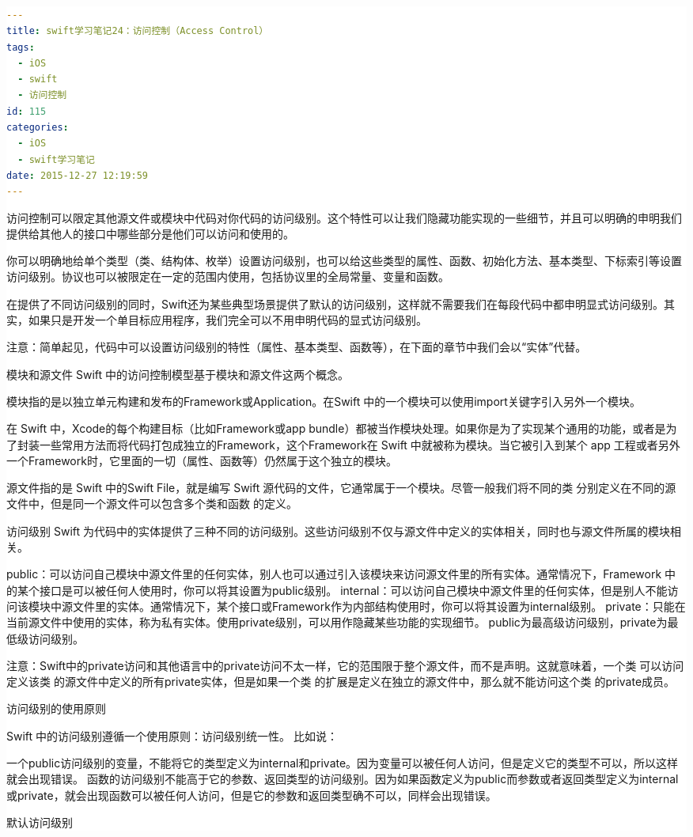 ```yaml
---
title: swift学习笔记24：访问控制（Access Control）
tags:
  - iOS
  - swift
  - 访问控制
id: 115
categories:
  - iOS
  - swift学习笔记
date: 2015-12-27 12:19:59
---
```


访问控制可以限定其他源文件或模块中代码对你代码的访问级别。这个特性可以让我们隐藏功能实现的一些细节，并且可以明确的申明我们提供给其他人的接口中哪些部分是他们可以访问和使用的。

你可以明确地给单个类型（类、结构体、枚举）设置访问级别，也可以给这些类型的属性、函数、初始化方法、基本类型、下标索引等设置访问级别。协议也可以被限定在一定的范围内使用，包括协议里的全局常量、变量和函数。

在提供了不同访问级别的同时，Swift还为某些典型场景提供了默认的访问级别，这样就不需要我们在每段代码中都申明显式访问级别。其实，如果只是开发一个单目标应用程序，我们完全可以不用申明代码的显式访问级别。

注意：简单起见，代码中可以设置访问级别的特性（属性、基本类型、函数等），在下面的章节中我们会以“实体”代替。

模块和源文件
Swift 中的访问控制模型基于模块和源文件这两个概念。

模块指的是以独立单元构建和发布的Framework或Application。在Swift 中的一个模块可以使用import关键字引入另外一个模块。

在 Swift 中，Xcode的每个构建目标（比如Framework或app bundle）都被当作模块处理。如果你是为了实现某个通用的功能，或者是为了封装一些常用方法而将代码打包成独立的Framework，这个Framework在 Swift 中就被称为模块。当它被引入到某个 app 工程或者另外一个Framework时，它里面的一切（属性、函数等）仍然属于这个独立的模块。

源文件指的是 Swift 中的Swift File，就是编写 Swift 源代码的文件，它通常属于一个模块。尽管一般我们将不同的类 分别定义在不同的源文件中，但是同一个源文件可以包含多个类和函数 的定义。

访问级别
Swift 为代码中的实体提供了三种不同的访问级别。这些访问级别不仅与源文件中定义的实体相关，同时也与源文件所属的模块相关。

public：可以访问自己模块中源文件里的任何实体，别人也可以通过引入该模块来访问源文件里的所有实体。通常情况下，Framework 中的某个接口是可以被任何人使用时，你可以将其设置为public级别。
internal：可以访问自己模块中源文件里的任何实体，但是别人不能访问该模块中源文件里的实体。通常情况下，某个接口或Framework作为内部结构使用时，你可以将其设置为internal级别。
private：只能在当前源文件中使用的实体，称为私有实体。使用private级别，可以用作隐藏某些功能的实现细节。
public为最高级访问级别，private为最低级访问级别。

注意：Swift中的private访问和其他语言中的private访问不太一样，它的范围限于整个源文件，而不是声明。这就意味着，一个类 可以访问定义该类 的源文件中定义的所有private实体，但是如果一个类 的扩展是定义在独立的源文件中，那么就不能访问这个类 的private成员。

访问级别的使用原则

Swift 中的访问级别遵循一个使用原则：访问级别统一性。 比如说：

一个public访问级别的变量，不能将它的类型定义为internal和private。因为变量可以被任何人访问，但是定义它的类型不可以，所以这样就会出现错误。
函数的访问级别不能高于它的参数、返回类型的访问级别。因为如果函数定义为public而参数或者返回类型定义为internal或private，就会出现函数可以被任何人访问，但是它的参数和返回类型确不可以，同样会出现错误。

默认访问级别
